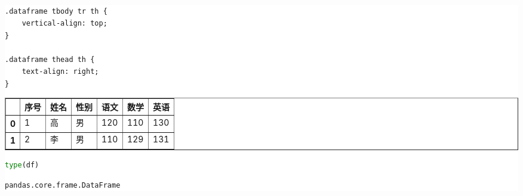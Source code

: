     .dataframe tbody tr th {
        vertical-align: top;
    }

    .dataframe thead th {
        text-align: right;
    }
</style>
<table border="1" class="dataframe">
  <thead>
    <tr style="text-align: right;">
      <th></th>
      <th>序号</th>
      <th>姓名</th>
      <th>性别</th>
      <th>语文</th>
      <th>数学</th>
      <th>英语</th>
    </tr>
  </thead>
  <tbody>
    <tr>
      <th>0</th>
      <td>1</td>
      <td>高</td>
      <td>男</td>
      <td>120</td>
      <td>110</td>
      <td>130</td>
    </tr>
    <tr>
      <th>1</th>
      <td>2</td>
      <td>李</td>
      <td>男</td>
      <td>110</td>
      <td>129</td>
      <td>131</td>
    </tr>
  </tbody>
</table>
</div>




```python
type(df)
```




    pandas.core.frame.DataFrame

